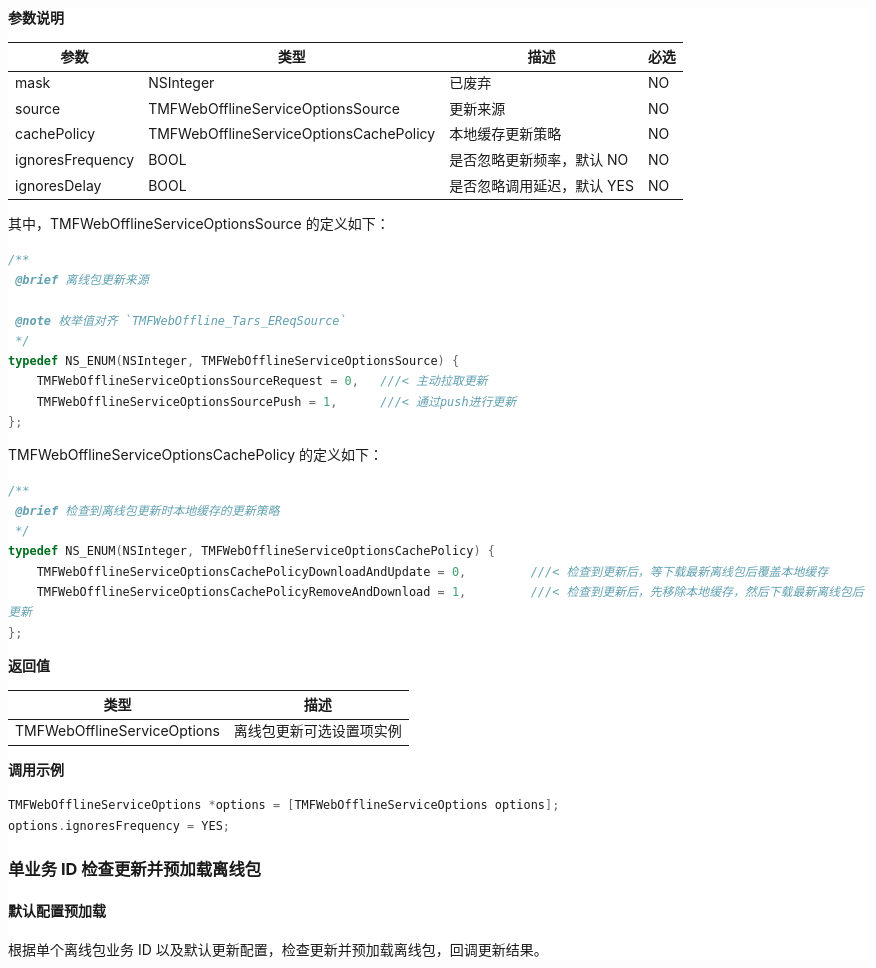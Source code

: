 **参数说明**

| 参数             | 类型                                   | 描述                       | 必选 |
| ---------------- | -------------------------------------- | -------------------------- | ---- |
| mask             | NSInteger                              | 已废弃                     | NO    |
| source           | TMFWebOfflineServiceOptionsSource      | 更新来源                   | NO    |
| cachePolicy      | TMFWebOfflineServiceOptionsCachePolicy | 本地缓存更新策略           | NO    |
| ignoresFrequency | BOOL                                   | 是否忽略更新频率，默认 NO  | NO   |
| ignoresDelay     | BOOL                                   | 是否忽略调用延迟，默认 YES | NO   |

其中，TMFWebOfflineServiceOptionsSource 的定义如下：
```objective-c
/**
 @brief 离线包更新来源
 
 @note 枚举值对齐 `TMFWebOffline_Tars_EReqSource`
 */
typedef NS_ENUM(NSInteger, TMFWebOfflineServiceOptionsSource) {
    TMFWebOfflineServiceOptionsSourceRequest = 0,   ///< 主动拉取更新
    TMFWebOfflineServiceOptionsSourcePush = 1,      ///< 通过push进行更新
};
```
TMFWebOfflineServiceOptionsCachePolicy 的定义如下：
```objective-c
/**
 @brief 检查到离线包更新时本地缓存的更新策略
 */
typedef NS_ENUM(NSInteger, TMFWebOfflineServiceOptionsCachePolicy) {
    TMFWebOfflineServiceOptionsCachePolicyDownloadAndUpdate = 0,         ///< 检查到更新后，等下载最新离线包后覆盖本地缓存
    TMFWebOfflineServiceOptionsCachePolicyRemoveAndDownload = 1,         ///< 检查到更新后，先移除本地缓存，然后下载最新离线包后更新
};
```

**返回值**

| 类型                        | 描述                     |
| --------------------------- | ------------------------ |
| TMFWebOfflineServiceOptions | 离线包更新可选设置项实例 |

**调用示例**
```objective-c
TMFWebOfflineServiceOptions *options = [TMFWebOfflineServiceOptions options];
options.ignoresFrequency = YES; 
```

### 单业务 ID 检查更新并预加载离线包

#### 默认配置预加载
根据单个离线包业务 ID 以及默认更新配置，检查更新并预加载离线包，回调更新结果。
